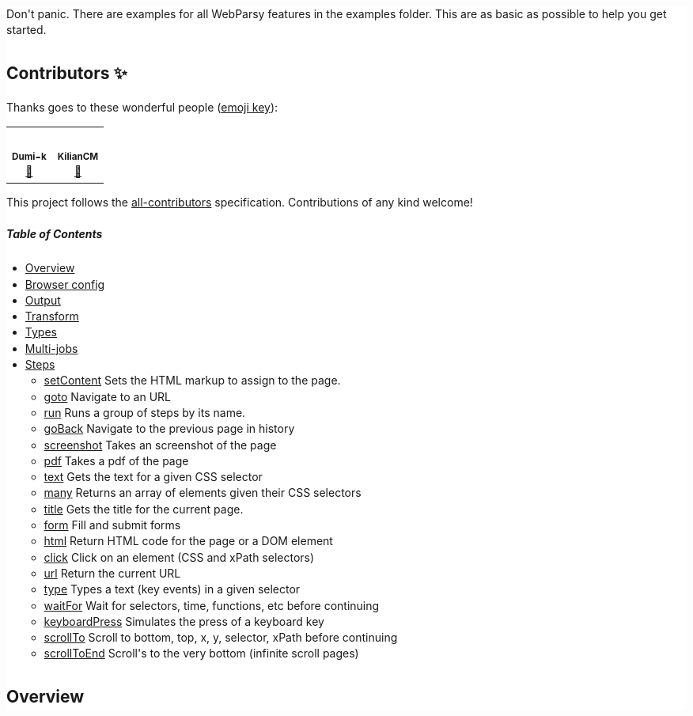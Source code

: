 
Don't panic. There are examples for all WebParsy features in the examples folder. This are as basic as possible to help you get started.


## Contributors ✨

Thanks goes to these wonderful people ([emoji key](https://allcontributors.org/docs/en/emoji-key)):




<table>
  <tr>
    <td align="center"><a href="https://github.com/Dumi-k"><img src="https://avatars0.githubusercontent.com/u/23239829?v=4" width="100px;" alt=""/><br /><sub><b>Dumi-k</b></sub></a><br /><a href="https://github.com/joseconstela/webparsy/issues?q=author%3ADumi-k" title="Bug reports">🐛</a></td>
    <td align="center"><a href="https://www.kiliancm.fr"><img src="https://avatars3.githubusercontent.com/u/45060645?v=4" width="100px;" alt=""/><br /><sub><b>KilianCM</b></sub></a><br /><a href="#ideas-KilianCM" title="Ideas, Planning, & Feedback">🤔</a></td>
  </tr>
</table>





This project follows the [all-contributors](https://github.com/all-contributors/all-contributors) specification. Contributions of any kind welcome!

##### Table of Contents

- [Overview](#overview)
- [Browser config](#browser-config)
- [Output](#output)
- [Transform](#transform)
- [Types](#types)
- [Multi-jobs](#multi-jobs-support)
- [Steps](#steps)
  * [setContent](#setContent) Sets the HTML markup to assign to the page.
  * [goto](#goto) Navigate to an URL
  * [run](#run) Runs a group of steps by its name.
  * [goBack](#goBack) Navigate to the previous page in history
  * [screenshot](#screenshot) Takes an screenshot of the page
  * [pdf](#pdf) Takes a pdf of the page
  * [text](#text) Gets the text for a given CSS selector
  * [many](#many) Returns an array of elements given their CSS selectors
  * [title](#title) Gets the title for the current page.
  * [form](#form) Fill and submit forms
  * [html](#html) Return HTML code for the page or a DOM element
  * [click](#click) Click on an element (CSS and xPath selectors)
  * [url](#url) Return the current URL
  * [type](#type) Types a text (key events) in a given selector
  * [waitFor](#waitFor) Wait for selectors, time, functions, etc before continuing
  * [keyboardPress](#keyboardPress) Simulates the press of a keyboard key
  * [scrollTo](#scrollTo) Scroll to bottom, top, x, y, selector, xPath before continuing
  * [scrollToEnd](#scrollToEnd) Scroll's to the very bottom (infinite scroll pages)

## Overview
